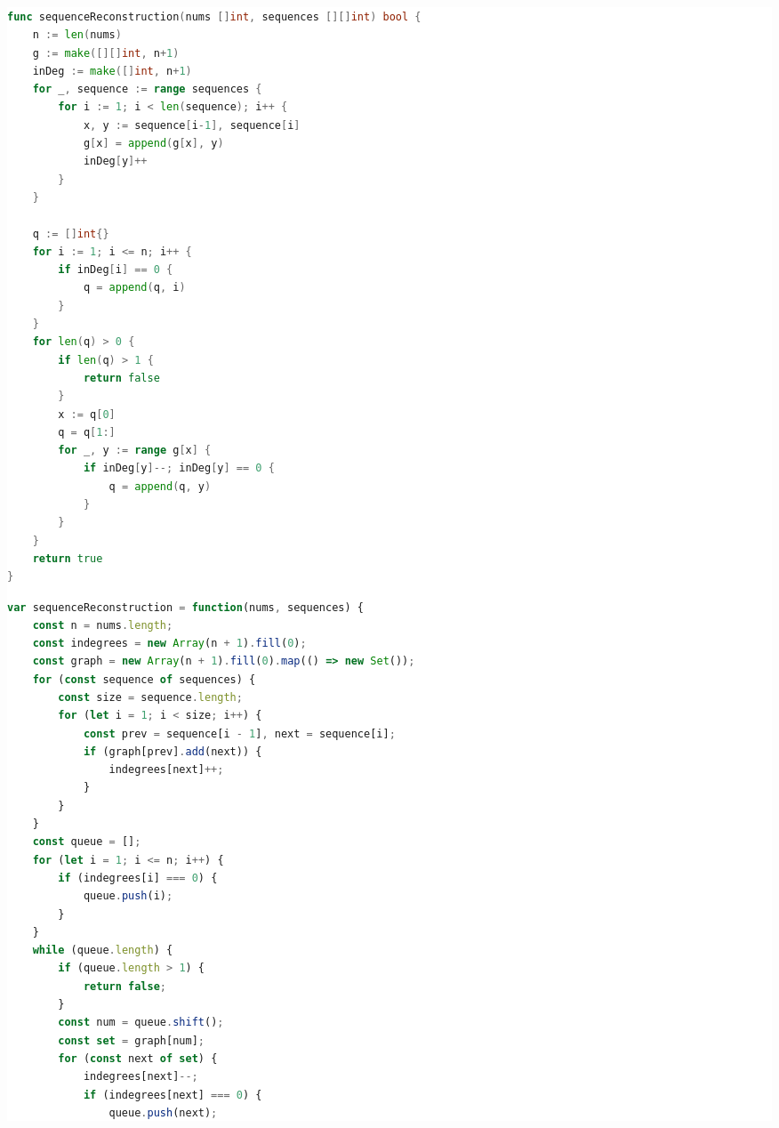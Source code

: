 ```go [sol1-Golang]
func sequenceReconstruction(nums []int, sequences [][]int) bool {
    n := len(nums)
    g := make([][]int, n+1)
    inDeg := make([]int, n+1)
    for _, sequence := range sequences {
        for i := 1; i < len(sequence); i++ {
            x, y := sequence[i-1], sequence[i]
            g[x] = append(g[x], y)
            inDeg[y]++
        }
    }

    q := []int{}
    for i := 1; i <= n; i++ {
        if inDeg[i] == 0 {
            q = append(q, i)
        }
    }
    for len(q) > 0 {
        if len(q) > 1 {
            return false
        }
        x := q[0]
        q = q[1:]
        for _, y := range g[x] {
            if inDeg[y]--; inDeg[y] == 0 {
                q = append(q, y)
            }
        }
    }
    return true
}
```

```JavaScript [sol1-JavaScript]
var sequenceReconstruction = function(nums, sequences) {
    const n = nums.length;
    const indegrees = new Array(n + 1).fill(0);
    const graph = new Array(n + 1).fill(0).map(() => new Set());
    for (const sequence of sequences) {
        const size = sequence.length;
        for (let i = 1; i < size; i++) {
            const prev = sequence[i - 1], next = sequence[i];
            if (graph[prev].add(next)) {
                indegrees[next]++;
            }
        }
    }
    const queue = [];
    for (let i = 1; i <= n; i++) {
        if (indegrees[i] === 0) {
            queue.push(i);
        }
    }
    while (queue.length) {
        if (queue.length > 1) {
            return false;
        }
        const num = queue.shift();
        const set = graph[num];
        for (const next of set) {
            indegrees[next]--;
            if (indegrees[next] === 0) {
                queue.push(next);
```